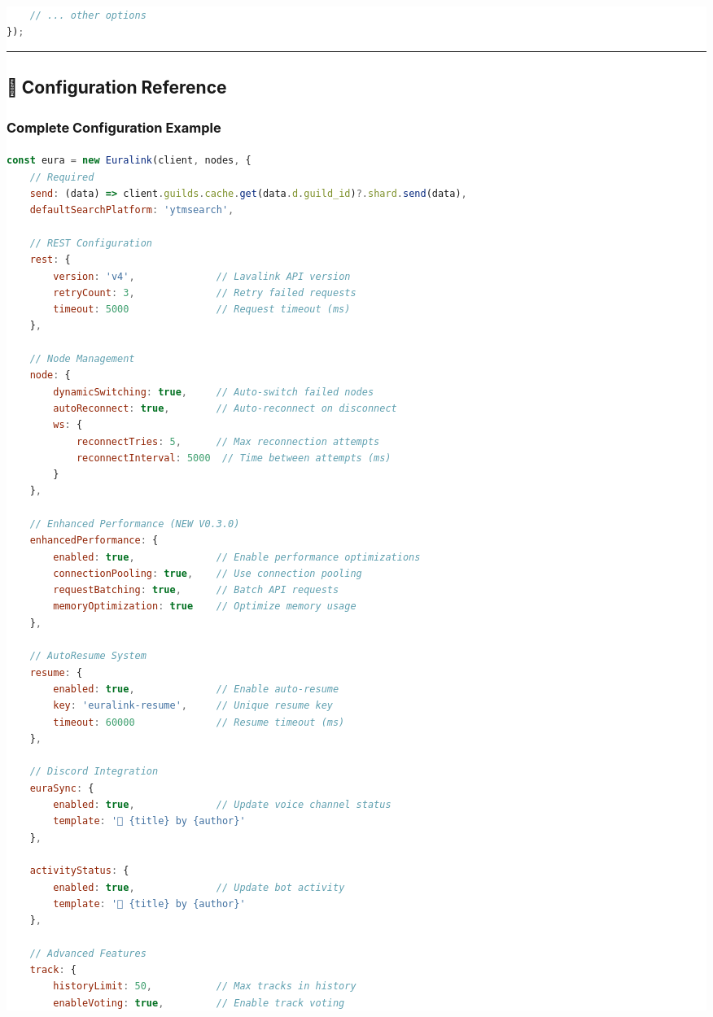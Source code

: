```javascript
    // ... other options
});
```

---

## 🔧 **Configuration Reference**

### Complete Configuration Example

```javascript
const eura = new Euralink(client, nodes, {
    // Required
    send: (data) => client.guilds.cache.get(data.d.guild_id)?.shard.send(data),
    defaultSearchPlatform: 'ytmsearch',
    
    // REST Configuration
    rest: {
        version: 'v4',              // Lavalink API version
        retryCount: 3,              // Retry failed requests
        timeout: 5000               // Request timeout (ms)
    },
    
    // Node Management
    node: {
        dynamicSwitching: true,     // Auto-switch failed nodes
        autoReconnect: true,        // Auto-reconnect on disconnect
        ws: {
            reconnectTries: 5,      // Max reconnection attempts
            reconnectInterval: 5000  // Time between attempts (ms)
        }
    },
    
    // Enhanced Performance (NEW V0.3.0)
    enhancedPerformance: {
        enabled: true,              // Enable performance optimizations
        connectionPooling: true,    // Use connection pooling
        requestBatching: true,      // Batch API requests
        memoryOptimization: true    // Optimize memory usage
    },
    
    // AutoResume System
    resume: {
        enabled: true,              // Enable auto-resume
        key: 'euralink-resume',     // Unique resume key
        timeout: 60000              // Resume timeout (ms)
    },
    
    // Discord Integration
    euraSync: {
        enabled: true,              // Update voice channel status
        template: '🎵 {title} by {author}'
    },
    
    activityStatus: {
        enabled: true,              // Update bot activity
        template: '🎵 {title} by {author}'
    },
    
    // Advanced Features
    track: {
        historyLimit: 50,           // Max tracks in history
        enableVoting: true,         // Enable track voting
```